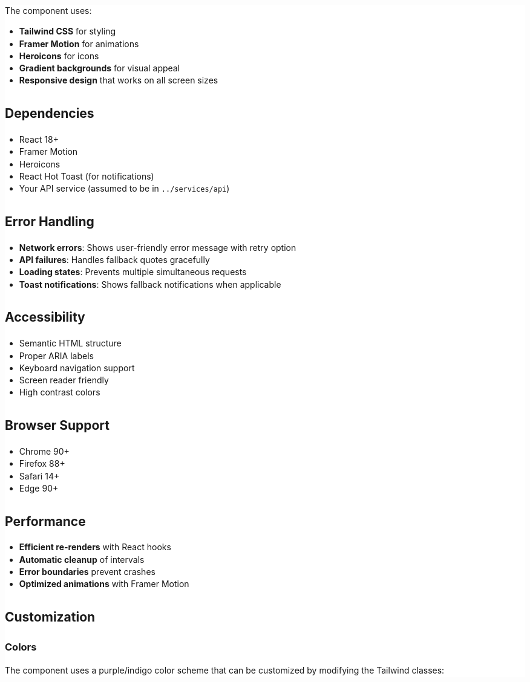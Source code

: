 The component uses:
- **Tailwind CSS** for styling
- **Framer Motion** for animations
- **Heroicons** for icons
- **Gradient backgrounds** for visual appeal
- **Responsive design** that works on all screen sizes

## Dependencies

- React 18+
- Framer Motion
- Heroicons
- React Hot Toast (for notifications)
- Your API service (assumed to be in `../services/api`)

## Error Handling

- **Network errors**: Shows user-friendly error message with retry option
- **API failures**: Handles fallback quotes gracefully
- **Loading states**: Prevents multiple simultaneous requests
- **Toast notifications**: Shows fallback notifications when applicable

## Accessibility

- Semantic HTML structure
- Proper ARIA labels
- Keyboard navigation support
- Screen reader friendly
- High contrast colors

## Browser Support

- Chrome 90+
- Firefox 88+
- Safari 14+
- Edge 90+

## Performance

- **Efficient re-renders** with React hooks
- **Automatic cleanup** of intervals
- **Error boundaries** prevent crashes
- **Optimized animations** with Framer Motion

## Customization

### Colors
The component uses a purple/indigo color scheme that can be customized by modifying the Tailwind classes:
